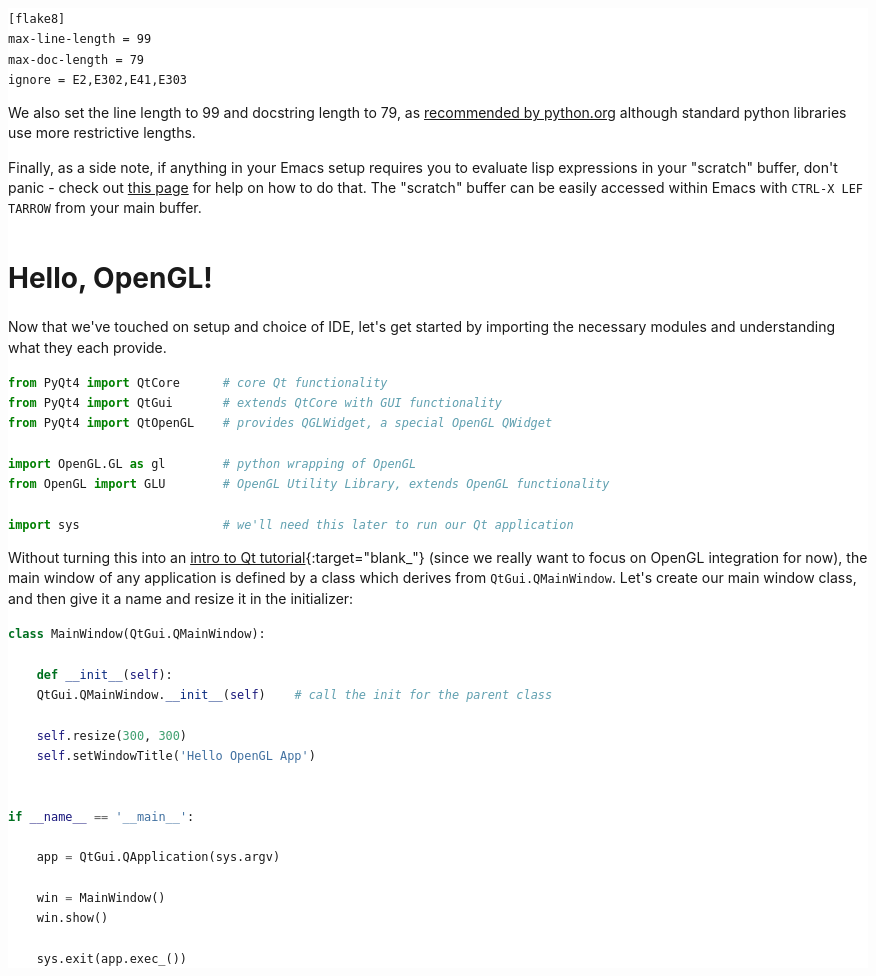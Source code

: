 ```bash
[flake8]
max-line-length = 99
max-doc-length = 79
ignore = E2,E302,E41,E303
```

We also set the line length to 99 and docstring length to 79, as [recommended by python.org](https://www.python.org/dev/peps/pep-0008/#maximum-line-length) although standard python libraries use more restrictive lengths.

Finally, as a side note, if anything in your Emacs setup requires you to evaluate lisp expressions in your "scratch" buffer, don't panic - check out [this page](https://www.gnu.org/software/emacs/manual/html_node/emacs/Lisp-Interaction.html) for help on how to do that. The "scratch" buffer can be easily accessed within Emacs with ```CTRL-X LEFTARROW``` from your main buffer.

# Hello, OpenGL!

Now that we've touched on setup and choice of IDE, let's get started by importing the necessary modules and understanding what they each provide.

```python
from PyQt4 import QtCore      # core Qt functionality
from PyQt4 import QtGui       # extends QtCore with GUI functionality
from PyQt4 import QtOpenGL    # provides QGLWidget, a special OpenGL QWidget

import OpenGL.GL as gl        # python wrapping of OpenGL
from OpenGL import GLU        # OpenGL Utility Library, extends OpenGL functionality

import sys                    # we'll need this later to run our Qt application
```

Without turning this into an [intro to Qt tutorial](https://en.wikibooks.org/wiki/Python_Programming/PyQt4#Hello,_world!){:target="blank_"} (since we really want to focus on OpenGL integration for now), the main window of any application is defined by a class which derives from ```QtGui.QMainWindow```.  Let's create our main window class, and then give it a name and resize it in the initializer:

```python
class MainWindow(QtGui.QMainWindow):

    def __init__(self):
	QtGui.QMainWindow.__init__(self)    # call the init for the parent class

	self.resize(300, 300)
	self.setWindowTitle('Hello OpenGL App')


if __name__ == '__main__':

    app = QtGui.QApplication(sys.argv)

    win = MainWindow()
    win.show()

    sys.exit(app.exec_())
```
